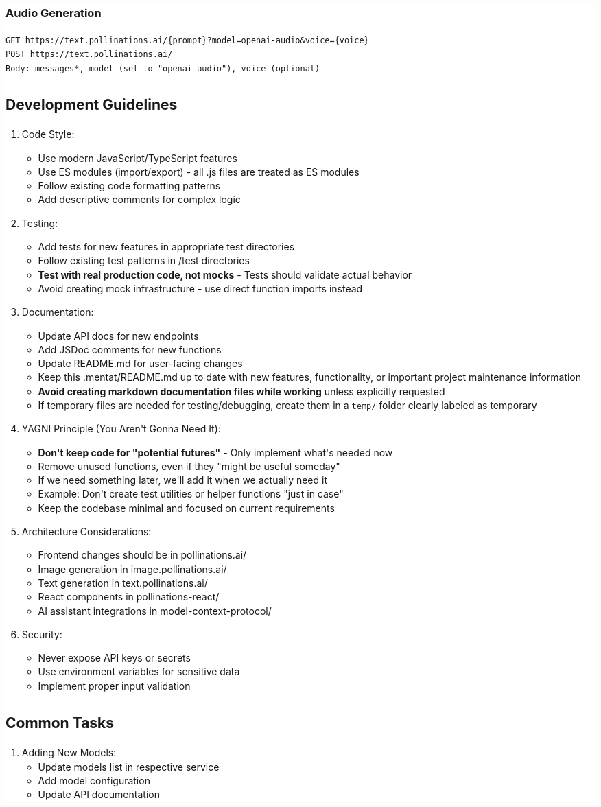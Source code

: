 ### Audio Generation
```
GET https://text.pollinations.ai/{prompt}?model=openai-audio&voice={voice}
POST https://text.pollinations.ai/
Body: messages*, model (set to "openai-audio"), voice (optional)
```

## Development Guidelines

1. Code Style:
   - Use modern JavaScript/TypeScript features
   - Use ES modules (import/export) - all .js files are treated as ES modules
   - Follow existing code formatting patterns
   - Add descriptive comments for complex logic

2. Testing:
   - Add tests for new features in appropriate test directories
   - Follow existing test patterns in /test directories
   - **Test with real production code, not mocks** - Tests should validate actual behavior
   - Avoid creating mock infrastructure - use direct function imports instead

3. Documentation:
   - Update API docs for new endpoints
   - Add JSDoc comments for new functions
   - Update README.md for user-facing changes
   - Keep this .mentat/README.md up to date with new features, functionality, or important project maintenance information
   - **Avoid creating markdown documentation files while working** unless explicitly requested
   - If temporary files are needed for testing/debugging, create them in a `temp/` folder clearly labeled as temporary

4. YAGNI Principle (You Aren't Gonna Need It):
   - **Don't keep code for "potential futures"** - Only implement what's needed now
   - Remove unused functions, even if they "might be useful someday"
   - If we need something later, we'll add it when we actually need it
   - Example: Don't create test utilities or helper functions "just in case"
   - Keep the codebase minimal and focused on current requirements

5. Architecture Considerations:
   - Frontend changes should be in pollinations.ai/
   - Image generation in image.pollinations.ai/
   - Text generation in text.pollinations.ai/
   - React components in pollinations-react/
   - AI assistant integrations in model-context-protocol/

6. Security:
   - Never expose API keys or secrets
   - Use environment variables for sensitive data
   - Implement proper input validation

## Common Tasks

1. Adding New Models:
   - Update models list in respective service
   - Add model configuration
   - Update API documentation
